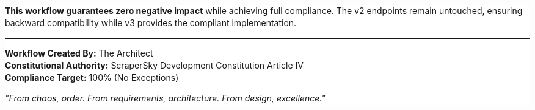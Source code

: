 
**This workflow guarantees zero negative impact** while achieving full compliance. The v2 endpoints remain untouched, ensuring backward compatibility while v3 provides the compliant implementation.

---

**Workflow Created By:** The Architect  
**Constitutional Authority:** ScraperSky Development Constitution Article IV  
**Compliance Target:** 100% (No Exceptions)  

*"From chaos, order. From requirements, architecture. From design, excellence."*